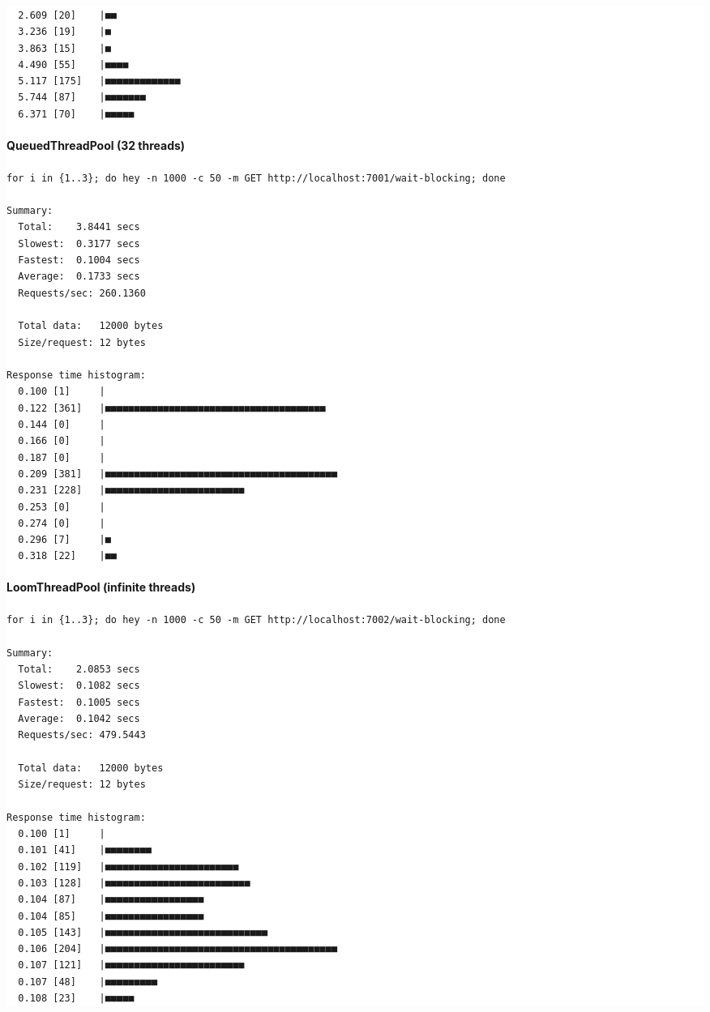 ```
  2.609 [20]    |■■
  3.236 [19]    |■
  3.863 [15]    |■
  4.490 [55]    |■■■■
  5.117 [175]   |■■■■■■■■■■■■■
  5.744 [87]    |■■■■■■■
  6.371 [70]    |■■■■■
```

#### QueuedThreadPool (32 threads)

```
for i in {1..3}; do hey -n 1000 -c 50 -m GET http://localhost:7001/wait-blocking; done

Summary:
  Total:    3.8441 secs
  Slowest:  0.3177 secs
  Fastest:  0.1004 secs
  Average:  0.1733 secs
  Requests/sec:	260.1360

  Total data:   12000 bytes
  Size/request: 12 bytes

Response time histogram:
  0.100 [1]     |
  0.122 [361]   |■■■■■■■■■■■■■■■■■■■■■■■■■■■■■■■■■■■■■■
  0.144 [0]     |
  0.166 [0]     |
  0.187 [0]     |
  0.209 [381]   |■■■■■■■■■■■■■■■■■■■■■■■■■■■■■■■■■■■■■■■■
  0.231 [228]   |■■■■■■■■■■■■■■■■■■■■■■■■
  0.253 [0]     |
  0.274 [0]     |
  0.296 [7]     |■
  0.318 [22]    |■■
```

#### LoomThreadPool (infinite threads)

```
for i in {1..3}; do hey -n 1000 -c 50 -m GET http://localhost:7002/wait-blocking; done

Summary:
  Total:    2.0853 secs
  Slowest:  0.1082 secs
  Fastest:  0.1005 secs
  Average:  0.1042 secs
  Requests/sec: 479.5443

  Total data:   12000 bytes
  Size/request: 12 bytes

Response time histogram:
  0.100 [1]     |
  0.101 [41]    |■■■■■■■■
  0.102 [119]   |■■■■■■■■■■■■■■■■■■■■■■■
  0.103 [128]   |■■■■■■■■■■■■■■■■■■■■■■■■■
  0.104 [87]    |■■■■■■■■■■■■■■■■■
  0.104 [85]    |■■■■■■■■■■■■■■■■■
  0.105 [143]   |■■■■■■■■■■■■■■■■■■■■■■■■■■■■
  0.106 [204]   |■■■■■■■■■■■■■■■■■■■■■■■■■■■■■■■■■■■■■■■■
  0.107 [121]   |■■■■■■■■■■■■■■■■■■■■■■■■
  0.107 [48]    |■■■■■■■■■
  0.108 [23]    |■■■■■
```